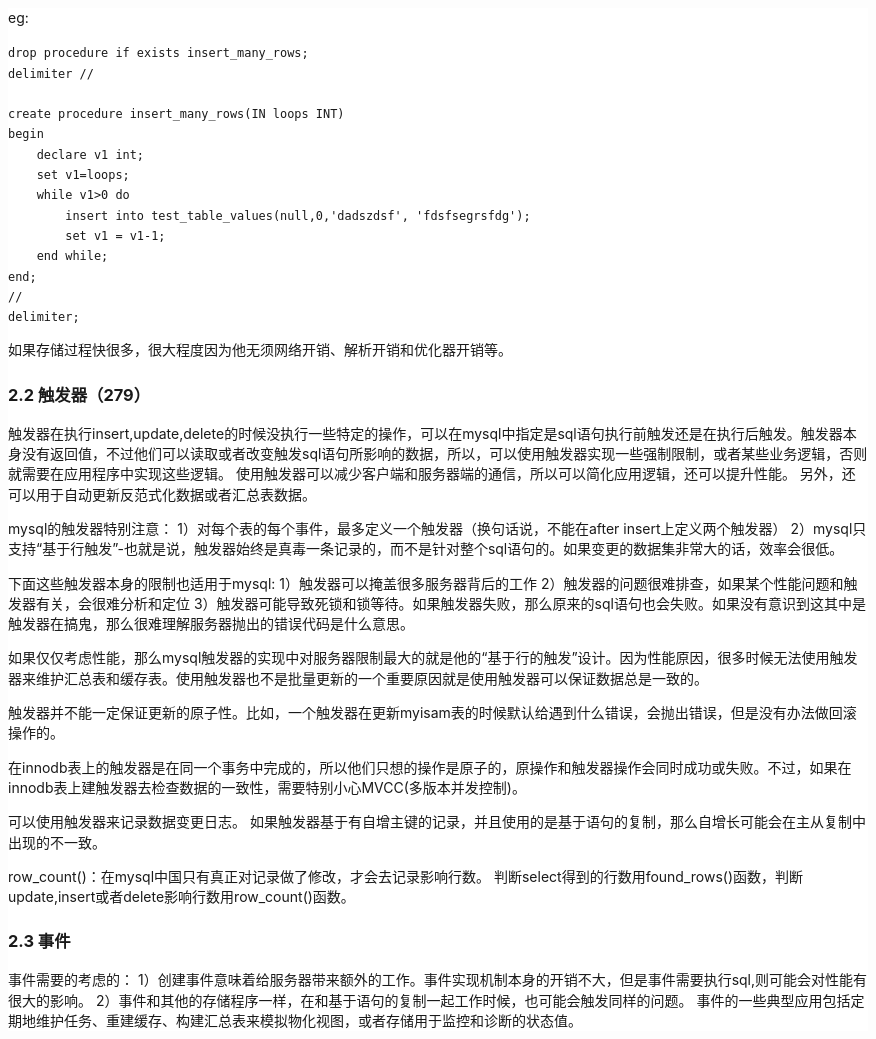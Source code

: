 eg:
```
drop procedure if exists insert_many_rows;
delimiter //

create procedure insert_many_rows(IN loops INT)
begin
	declare v1 int;
	set v1=loops;
	while v1>0 do 
		insert into test_table_values(null,0,'dadszdsf', 'fdsfsegrsfdg');
	    set v1 = v1-1;
	end while;
end;
//
delimiter;
```
如果存储过程快很多，很大程度因为他无须网络开销、解析开销和优化器开销等。

### 2.2 触发器（279）
触发器在执行insert,update,delete的时候没执行一些特定的操作，可以在mysql中指定是sql语句执行前触发还是在执行后触发。触发器本身没有返回值，不过他们可以读取或者改变触发sql语句所影响的数据，所以，可以使用触发器实现一些强制限制，或者某些业务逻辑，否则就需要在应用程序中实现这些逻辑。
使用触发器可以减少客户端和服务器端的通信，所以可以简化应用逻辑，还可以提升性能。
另外，还可以用于自动更新反范式化数据或者汇总表数据。

mysql的触发器特别注意：
1）对每个表的每个事件，最多定义一个触发器（换句话说，不能在after insert上定义两个触发器）
2）mysql只支持“基于行触发”-也就是说，触发器始终是真毒一条记录的，而不是针对整个sql语句的。如果变更的数据集非常大的话，效率会很低。

下面这些触发器本身的限制也适用于mysql:
1）触发器可以掩盖很多服务器背后的工作
2）触发器的问题很难排查，如果某个性能问题和触发器有关，会很难分析和定位
3）触发器可能导致死锁和锁等待。如果触发器失败，那么原来的sql语句也会失败。如果没有意识到这其中是触发器在搞鬼，那么很难理解服务器抛出的错误代码是什么意思。


如果仅仅考虑性能，那么mysql触发器的实现中对服务器限制最大的就是他的“基于行的触发”设计。因为性能原因，很多时候无法使用触发器来维护汇总表和缓存表。使用触发器也不是批量更新的一个重要原因就是使用触发器可以保证数据总是一致的。

触发器并不能一定保证更新的原子性。比如，一个触发器在更新myisam表的时候默认给遇到什么错误，会抛出错误，但是没有办法做回滚操作的。

在innodb表上的触发器是在同一个事务中完成的，所以他们只想的操作是原子的，原操作和触发器操作会同时成功或失败。不过，如果在innodb表上建触发器去检查数据的一致性，需要特别小心MVCC(多版本并发控制)。

可以使用触发器来记录数据变更日志。
如果触发器基于有自增主键的记录，并且使用的是基于语句的复制，那么自增长可能会在主从复制中出现的不一致。

row_count()：在mysql中国只有真正对记录做了修改，才会去记录影响行数。
判断select得到的行数用found_rows()函数，判断update,insert或者delete影响行数用row_count()函数。


### 2.3 事件
事件需要的考虑的：
1）创建事件意味着给服务器带来额外的工作。事件实现机制本身的开销不大，但是事件需要执行sql,则可能会对性能有很大的影响。
2）事件和其他的存储程序一样，在和基于语句的复制一起工作时候，也可能会触发同样的问题。
事件的一些典型应用包括定期地维护任务、重建缓存、构建汇总表来模拟物化视图，或者存储用于监控和诊断的状态值。
